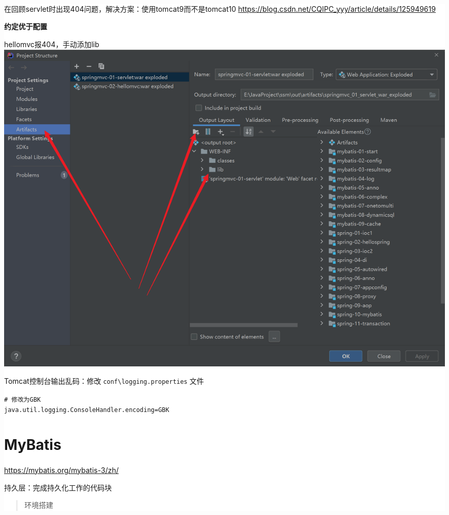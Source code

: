 在回顾servlet时出现404问题，解决方案：使用tomcat9而不是tomcat10
https://blog.csdn.net/CQIPC_yyy/article/details/125949619

**约定优于配置**

hellomvc报404，手动添加lib
![img.png](image/img2.png)

Tomcat控制台输出乱码：修改 `conf\logging.properties` 文件

```properties
# 修改为GBK
java.util.logging.ConsoleHandler.encoding=GBK
```

# MyBatis

https://mybatis.org/mybatis-3/zh/

持久层：完成持久化工作的代码块

> 环境搭建
